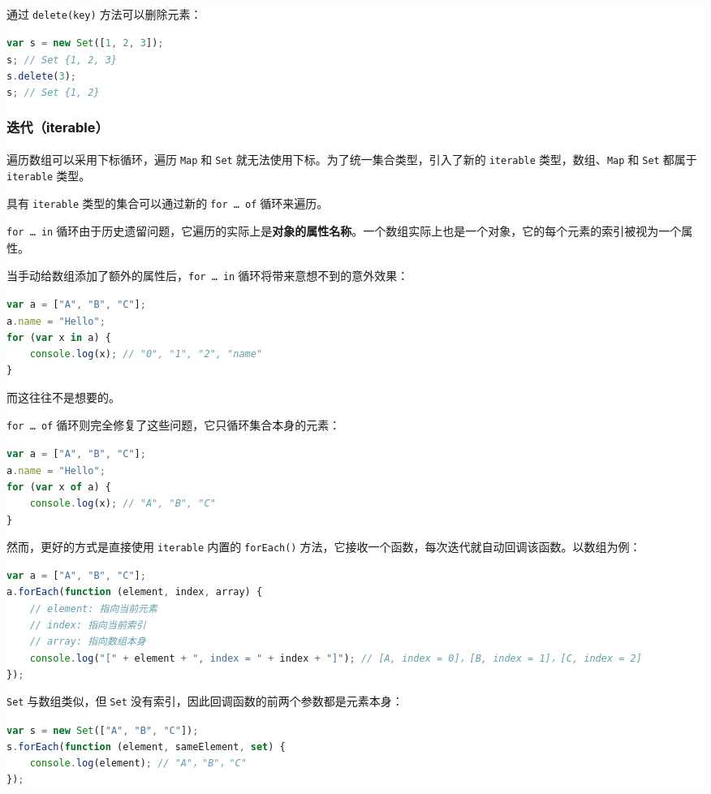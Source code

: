 通过 `delete(key)` 方法可以删除元素：

```javascript
var s = new Set([1, 2, 3]);
s; // Set {1, 2, 3}
s.delete(3);
s; // Set {1, 2}
```

### 迭代（iterable）

遍历数组可以采用下标循环，遍历 `Map` 和 `Set` 就无法使用下标。为了统一集合类型，引入了新的 `iterable` 类型，数组、`Map` 和 `Set` 都属于 `iterable` 类型。

具有 `iterable` 类型的集合可以通过新的 `for … of` 循环来遍历。

`for … in` 循环由于历史遗留问题，它遍历的实际上是**对象的属性名称**。一个数组实际上也是一个对象，它的每个元素的索引被视为一个属性。

当手动给数组添加了额外的属性后，`for … in` 循环将带来意想不到的意外效果：

```javascript
var a = ["A", "B", "C"];
a.name = "Hello";
for (var x in a) {
    console.log(x); // "0", "1", "2", "name"
}
```

而这往往不是想要的。

`for … of` 循环则完全修复了这些问题，它只循环集合本身的元素：

```javascript
var a = ["A", "B", "C"];
a.name = "Hello";
for (var x of a) {
    console.log(x); // "A", "B", "C"
}
```

然而，更好的方式是直接使用 `iterable` 内置的 `forEach()` 方法，它接收一个函数，每次迭代就自动回调该函数。以数组为例：

```javascript
var a = ["A", "B", "C"];
a.forEach(function (element, index, array) {
    // element: 指向当前元素
    // index: 指向当前索引
    // array: 指向数组本身
    console.log("[" + element + ", index = " + index + "]"); // [A, index = 0]，[B, index = 1]，[C, index = 2]
});
```

`Set` 与数组类似，但 `Set` 没有索引，因此回调函数的前两个参数都是元素本身：

```javascript
var s = new Set(["A", "B", "C"]);
s.forEach(function (element, sameElement, set) {
    console.log(element); // "A"，"B"，"C"
});
```
